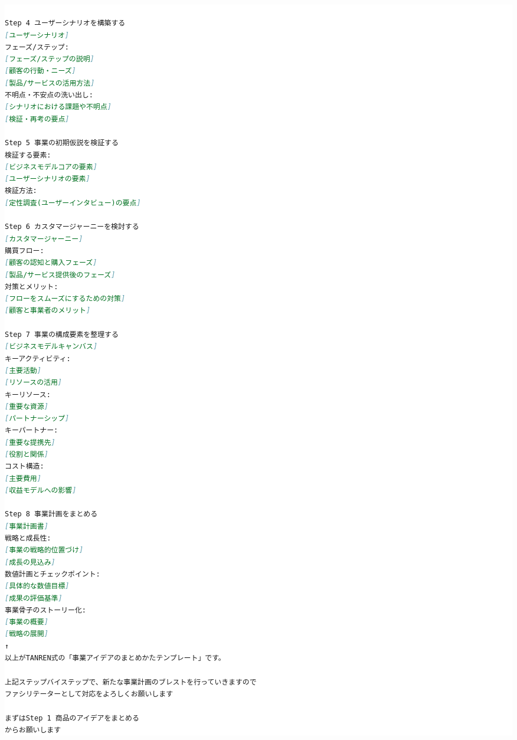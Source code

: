 ```markdown

Step 4 ユーザーシナリオを構築する
[ユーザーシナリオ]
フェーズ/ステップ:
[フェーズ/ステップの説明]
[顧客の行動・ニーズ]
[製品/サービスの活用方法]
不明点・不安点の洗い出し:
[シナリオにおける課題や不明点]
[検証・再考の要点]

Step 5 事業の初期仮説を検証する
検証する要素:
[ビジネスモデルコアの要素]
[ユーザーシナリオの要素]
検証方法:
[定性調査(ユーザーインタビュー)の要点]

Step 6 カスタマージャーニーを検討する
[カスタマージャーニー]
購買フロー:
[顧客の認知と購入フェーズ]
[製品/サービス提供後のフェーズ]
対策とメリット:
[フローをスムーズにするための対策]
[顧客と事業者のメリット]

Step 7 事業の構成要素を整理する
[ビジネスモデルキャンバス]
キーアクティビティ:
[主要活動]
[リソースの活用]
キーリソース:
[重要な資源]
[パートナーシップ]
キーパートナー:
[重要な提携先]
[役割と関係]
コスト構造:
[主要費用]
[収益モデルへの影響]

Step 8 事業計画をまとめる
[事業計画書]
戦略と成長性:
[事業の戦略的位置づけ]
[成長の見込み]
数値計画とチェックポイント:
[具体的な数値目標]
[成果の評価基準]
事業骨子のストーリー化:
[事業の概要]
[戦略の展開]
↑
以上がTANREN式の「事業アイデアのまとめかたテンプレート」です。

上記ステップバイステップで、新たな事業計画のブレストを行っていきますので
ファシリテーターとして対応をよろしくお願いします

まずはStep 1 商品のアイデアをまとめる
からお願いします
```
